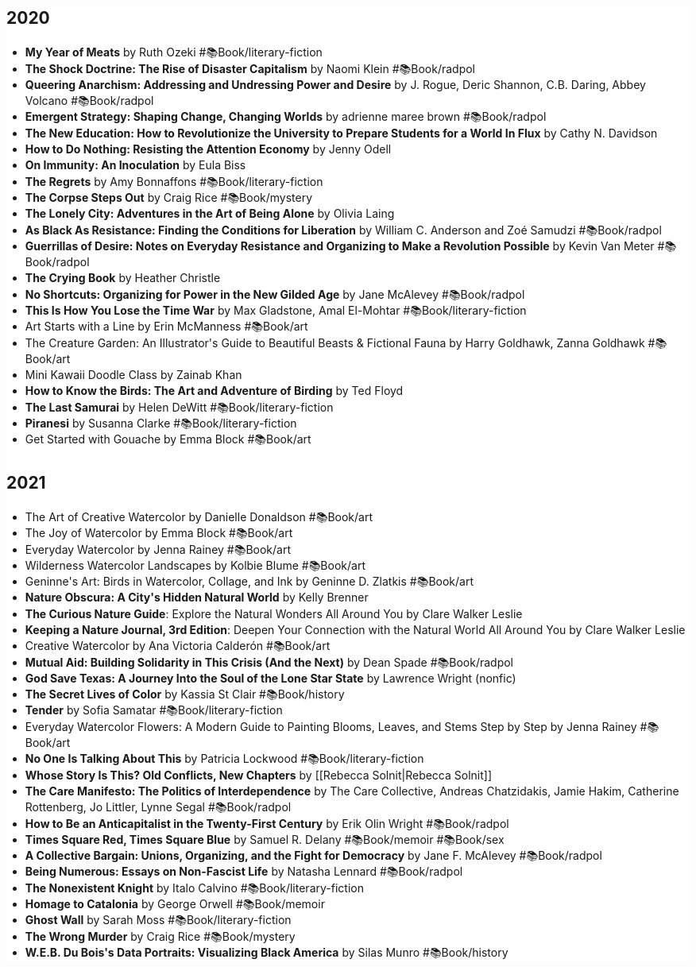 ## 2020

- **My Year of Meats** by Ruth Ozeki #📚Book/literary-fiction 
- **The Shock Doctrine: The Rise of Disaster Capitalism** by Naomi Klein #📚Book/radpol 
- **Queering Anarchism: Addressing and Undressing Power and Desire** by J. Rogue, Deric Shannon, C.B. Daring, Abbey Volcano #📚Book/radpol 
- **Emergent Strategy: Shaping Change, Changing Worlds** by adrienne maree brown #📚Book/radpol 
- **The New Education: How to Revolutionize the University to Prepare Students for a World In Flux** by Cathy N. Davidson
- **How to Do Nothing: Resisting the Attention Economy** by Jenny Odell
- **On Immunity: An Inoculation** by Eula Biss
- **The Regrets** by Amy Bonnaffons #📚Book/literary-fiction 
- **The Corpse Steps Out** by Craig Rice #📚Book/mystery 
- **The Lonely City: Adventures in the Art of Being Alone** by Olivia Laing
- **As Black As Resistance: Finding the Conditions for Liberation** by William C. Anderson and Zoé Samudzi #📚Book/radpol 
- **Guerrillas of Desire: Notes on Everyday Resistance and Organizing to Make a Revolution Possible** by Kevin Van Meter #📚Book/radpol 
- **The Crying Book** by Heather Christle
- **No Shortcuts: Organizing for Power in the New Gilded Age** by Jane McAlevey #📚Book/radpol 
- **This Is How You Lose the Time War** by Max Gladstone, Amal El-Mohtar #📚Book/literary-fiction 
- Art Starts with a Line by Erin McManness #📚Book/art 
- The Creature Garden: An Illustrator's Guide to Beautiful Beasts & Fictional Fauna by Harry Goldhawk, Zanna Goldhawk #📚Book/art 
- Mini Kawaii Doodle Class by Zainab Khan
- **How to Know the Birds: The Art and Adventure of Birding** by Ted Floyd
- **The Last Samurai** by Helen DeWitt #📚Book/literary-fiction 
- **Piranesi** by Susanna Clarke #📚Book/literary-fiction 
- Get Started with Gouache by Emma Block #📚Book/art 

## 2021

- The Art of Creative Watercolor by Danielle Donaldson #📚Book/art 
- The Joy of Watercolor by Emma Block #📚Book/art 
- Everyday Watercolor by Jenna Rainey #📚Book/art 
- Wilderness Watercolor Landscapes by Kolbie Blume #📚Book/art 
- Geninne's Art: Birds in Watercolor, Collage, and Ink by Geninne D. Zlatkis #📚Book/art 
- **Nature Obscura: A City's Hidden Natural World** by Kelly Brenner
- **The Curious Nature Guide**: Explore the Natural Wonders All Around You by Clare Walker Leslie
- **Keeping a Nature Journal, 3rd Edition**: Deepen Your Connection with the Natural World All Around You by Clare Walker Leslie
- Creative Watercolor by Ana Victoria Calderón #📚Book/art 
- **Mutual Aid: Building Solidarity in This Crisis (And the Next)** by Dean Spade #📚Book/radpol 
- **God Save Texas: A Journey Into the Soul of the Lone Star State** by Lawrence Wright (nonfic)
- **The Secret Lives of Color** by Kassia St Clair #📚Book/history 
- **Tender** by Sofia Samatar #📚Book/literary-fiction 
- Everyday Watercolor Flowers: A Modern Guide to Painting Blooms, Leaves, and Stems Step by Step by Jenna Rainey #📚Book/art 
- **No One Is Talking About This** by Patricia Lockwood #📚Book/literary-fiction 
- **Whose Story Is This? Old Conflicts, New Chapters** by [[Rebecca Solnit\|Rebecca Solnit]]
- **The Care Manifesto: The Politics of Interdependence** by The Care Collective, Andreas Chatzidakis, Jamie Hakim, Catherine Rottenberg, Jo Littler, Lynne Segal #📚Book/radpol 
- **How to Be an Anticapitalist in the Twenty-First Century** by Erik Olin Wright #📚Book/radpol 
- **Times Square Red, Times Square Blue** by Samuel R. Delany #📚Book/memoir #📚Book/sex 
- **A Collective Bargain: Unions, Organizing, and the Fight for Democracy** by Jane F. McAlevey #📚Book/radpol 
- **Being Numerous: Essays on Non-Fascist Life** by Natasha Lennard #📚Book/radpol 
- **The Nonexistent Knight** by Italo Calvino #📚Book/literary-fiction 
- **Homage to Catalonia** by George Orwell #📚Book/memoir 
- **Ghost Wall** by Sarah Moss #📚Book/literary-fiction 
- **The Wrong Murder** by Craig Rice #📚Book/mystery 
- **W.E.B. Du Bois's Data Portraits: Visualizing Black America** by Silas Munro #📚Book/history 